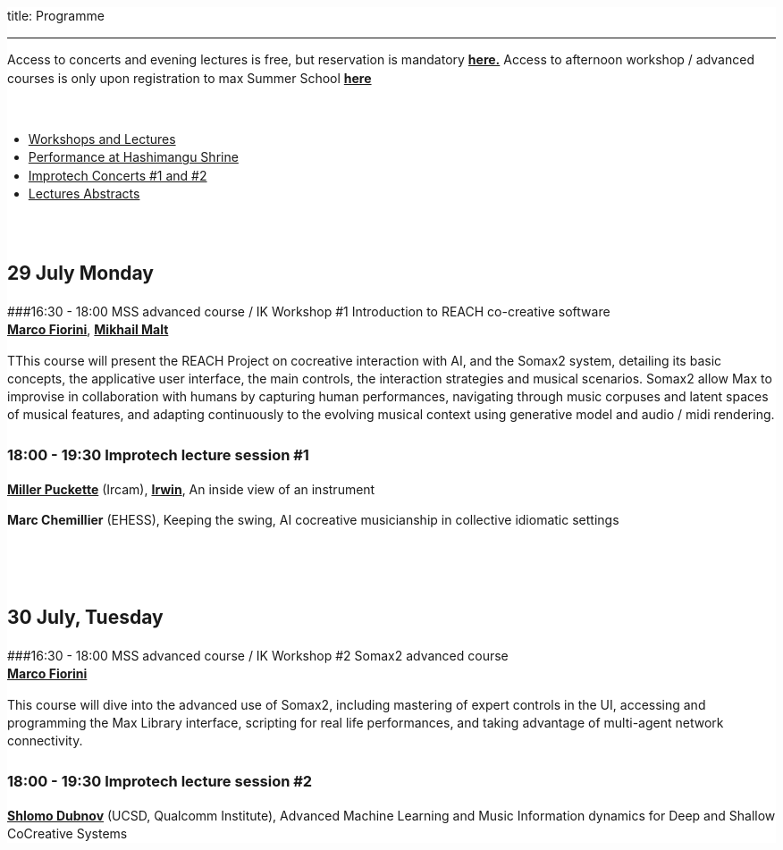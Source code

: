 title: Programme

---


Access to concerts and evening lectures is free, but reservation is mandatory **[here.]({filename}/pages/Venues.md)**
Access to afternoon workshop / advanced courses is only upon registration to max Summer School **[here](https://maxsummer2024.geidai.ac.jp/en/)**

<br>


- [Workshops and Lectures](#29-july-monday)
- [Performance at Hashimangu Shrine](#19h00-Performance-at-Konnoh-Hashimangu-Shrine-in-Shibuya)
- [Improtech Concerts #1 and #2](#2-august-friday)
- [Lectures Abstracts](#abstracts)

<br>



## 29 July Monday

###16:30 - 18:00 MSS advanced course / IK Workshop  #1
Introduction to REACH co-creative software  
**[Marco Fiorini](https://forum.ircam.fr/profile/fiorini/)**, **[Mikhail Malt](https://forum.ircam.fr/profile/mmalt/)**

TThis course will present the REACH Project on cocreative interaction with AI, and the Somax2 system, detailing its basic concepts, the applicative user interface, the main controls, the interaction strategies and musical scenarios. Somax2 allow Max to improvise in collaboration with humans by capturing human performances, navigating through music corpuses and latent spaces of musical features, and adapting continuously to the evolving musical context using generative model and audio / midi rendering.

### 18:00 - 19:30 Improtech lecture session #1
**[Miller Puckette](https://www.labiennale.org/en/music/2023/silver-lion)** (Ircam), **[Irwin](https://grayarea.org/community-entry/irwin-and-miller/)**, An inside view of an instrument


**Marc Chemillier** (EHESS), Keeping the swing, AI cocreative musicianship in collective idiomatic settings

<br><br>

## 30 July, Tuesday 

###16:30 - 18:00 MSS advanced course / IK Workshop #2
Somax2 advanced course  
**[Marco Fiorini](https://forum.ircam.fr/profile/fiorini/)**

This course will dive into the advanced use of Somax2, including mastering of expert controls in the UI, accessing and programming the Max Library interface, scripting for real life performances, and taking advantage of multi-agent network connectivity.

### 18:00 - 19:30 Improtech lecture session #2
**[Shlomo Dubnov](https://en.wikipedia.org/wiki/Shlomo_Dubnov)** (UCSD, Qualcomm Institute), Advanced Machine Learning and Music Information dynamics for Deep and Shallow CoCreative Systems
